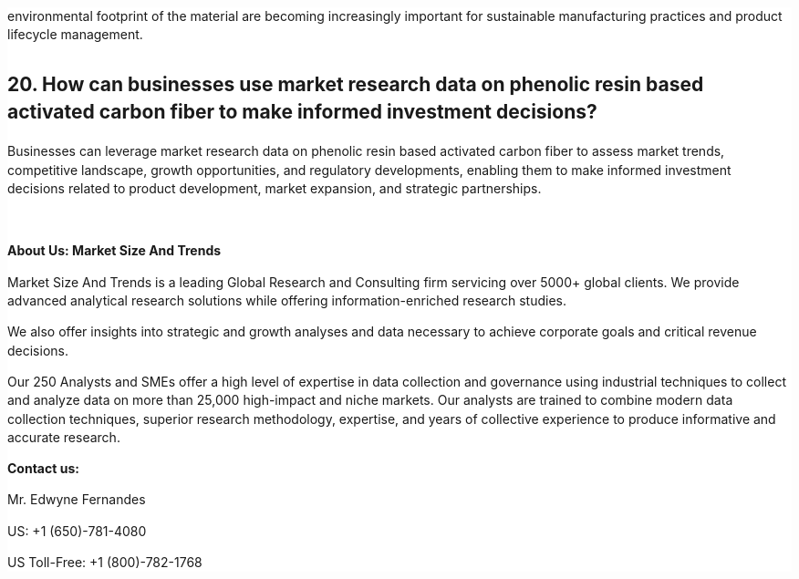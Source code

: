 environmental footprint of the material are becoming increasingly important for sustainable manufacturing practices and product lifecycle management.</p><h2>20. How can businesses use market research data on phenolic resin based activated carbon fiber to make informed investment decisions?</h2><p>Businesses can leverage market research data on phenolic resin based activated carbon fiber to assess market trends, competitive landscape, growth opportunities, and regulatory developments, enabling them to make informed investment decisions related to product development, market expansion, and strategic partnerships.</p></body></html></strong></p><p id="ember65" class="ember-view reader-text-block__paragraph">&nbsp;</p><p id="" class=""><strong>About Us: Market Size And Trends</strong></p><p id="" class="">Market Size And Trends is a leading Global Research and Consulting firm servicing over 5000+ global clients. We provide advanced analytical research solutions while offering information-enriched research studies.</p><p id="" class="">We also offer insights into strategic and growth analyses and data necessary to achieve corporate goals and critical revenue decisions.</p><p id="" class="">Our 250 Analysts and SMEs offer a high level of expertise in data collection and governance using industrial techniques to collect and analyze data on more than 25,000 high-impact and niche markets. Our analysts are trained to combine modern data collection techniques, superior research methodology, expertise, and years of collective experience to produce informative and accurate research.</p><p id="" class=""><strong>Contact us:</strong></p><p id="" class="">Mr. Edwyne Fernandes</p><p id="" class="">US: +1 (650)-781-4080</p><p id="" class="">US Toll-Free: +1 (800)-782-1768</p>